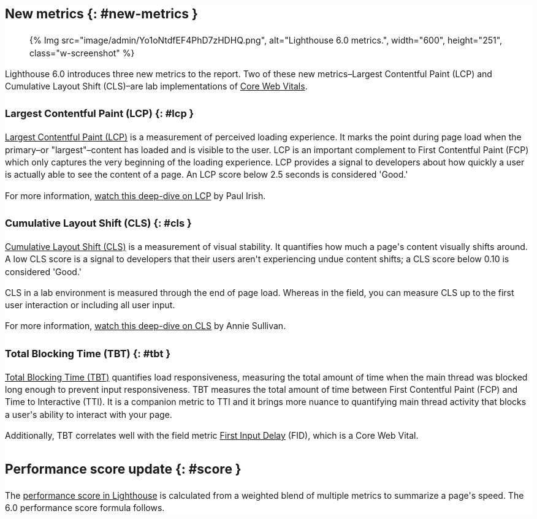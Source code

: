 ## New metrics {: #new-metrics }

<figure class="w-figure">
  {% Img src="image/admin/Yo1oNtdfEF4PhD7zHDHQ.png", alt="Lighthouse 6.0 metrics.", width="600", height="251", class="w-screenshot" %}
</figure>

Lighthouse 6.0 introduces three new metrics to the report. Two of these new metrics–Largest
Contentful Paint (LCP) and Cumulative Layout Shift (CLS)–are lab implementations of [Core Web
Vitals](https://web.dev/vitals/).

### Largest Contentful Paint (LCP) {: #lcp }

[Largest Contentful Paint (LCP)](https://www.web.dev/lcp/) is a measurement of perceived loading
experience. It marks the point during page load when the primary–or "largest"–content has loaded and
is visible to the user. LCP is an important complement to First Contentful Paint (FCP) which only
captures the very beginning of the loading experience. LCP provides a signal to developers about how
quickly a user is actually able to see the content of a page. An LCP score below 2.5 seconds is
considered 'Good.'

For more information, [watch this deep-dive on LCP](https://youtu.be/diAc65p15ag) by Paul Irish.

### Cumulative Layout Shift (CLS) {: #cls }

[Cumulative Layout Shift (CLS)](https://www.web.dev/cls/) is a measurement of visual stability. It
quantifies how much a page's content visually shifts around. A low CLS score is a signal to
developers that their users aren't experiencing undue content shifts; a CLS score below 0.10 is
considered 'Good.'

CLS in a lab environment is measured through the end of page load. Whereas in the field, you can
measure CLS up to the first user interaction or including all user input.

For more information, [watch this deep-dive on CLS](https://youtu.be/zIJuY-JCjqw) by Annie Sullivan.

### Total Blocking Time (TBT) {: #tbt }

[Total Blocking Time (TBT)](https://www.web.dev/tbt/) quantifies load responsiveness, measuring the
total amount of time when the main thread was blocked long enough to prevent input responsiveness.
TBT measures the total amount of time between First Contentful Paint (FCP) and Time to Interactive
(TTI). It is a companion metric to TTI and it brings more nuance to quantifying main thread activity
that blocks a user's ability to interact with your page.

Additionally, TBT correlates well with the field metric [First Input Delay](https://web.dev/fid/)
(FID), which is a Core Web Vital.

## Performance score update  {: #score }

The [performance score in Lighthouse](https://web.dev/performance-scoring/) is calculated from a
weighted blend of multiple metrics to summarize a page's speed. The 6.0 performance score formula
follows.
